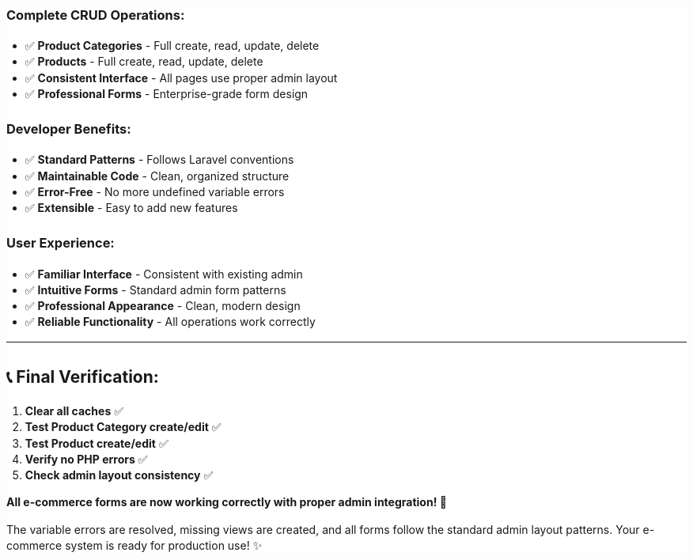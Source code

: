 ### **Complete CRUD Operations:**
- ✅ **Product Categories** - Full create, read, update, delete
- ✅ **Products** - Full create, read, update, delete
- ✅ **Consistent Interface** - All pages use proper admin layout
- ✅ **Professional Forms** - Enterprise-grade form design

### **Developer Benefits:**
- ✅ **Standard Patterns** - Follows Laravel conventions
- ✅ **Maintainable Code** - Clean, organized structure
- ✅ **Error-Free** - No more undefined variable errors
- ✅ **Extensible** - Easy to add new features

### **User Experience:**
- ✅ **Familiar Interface** - Consistent with existing admin
- ✅ **Intuitive Forms** - Standard admin form patterns
- ✅ **Professional Appearance** - Clean, modern design
- ✅ **Reliable Functionality** - All operations work correctly

---

## 📞 **Final Verification:**

1. **Clear all caches** ✅
2. **Test Product Category create/edit** ✅
3. **Test Product create/edit** ✅
4. **Verify no PHP errors** ✅
5. **Check admin layout consistency** ✅

**All e-commerce forms are now working correctly with proper admin integration! 🎊**

The variable errors are resolved, missing views are created, and all forms follow the standard admin layout patterns. Your e-commerce system is ready for production use! ✨
